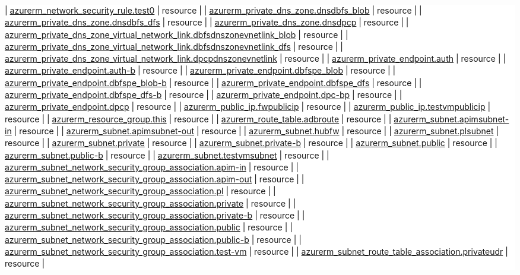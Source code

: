 | [azurerm_network_security_rule.test0](https://registry.terraform.io/providers/hashicorp/azurerm/latest/docs/resources/network_security_rule) | resource |
| [azurerm_private_dns_zone.dnsdbfs_blob](https://registry.terraform.io/providers/hashicorp/azurerm/latest/docs/resources/private_dns_zone) | resource |
| [azurerm_private_dns_zone.dnsdbfs_dfs](https://registry.terraform.io/providers/hashicorp/azurerm/latest/docs/resources/private_dns_zone) | resource |
| [azurerm_private_dns_zone.dnsdpcp](https://registry.terraform.io/providers/hashicorp/azurerm/latest/docs/resources/private_dns_zone) | resource |
| [azurerm_private_dns_zone_virtual_network_link.dbfsdnszonevnetlink_blob](https://registry.terraform.io/providers/hashicorp/azurerm/latest/docs/resources/private_dns_zone_virtual_network_link) | resource |
| [azurerm_private_dns_zone_virtual_network_link.dbfsdnszonevnetlink_dfs](https://registry.terraform.io/providers/hashicorp/azurerm/latest/docs/resources/private_dns_zone_virtual_network_link) | resource |
| [azurerm_private_dns_zone_virtual_network_link.dpcpdnszonevnetlink](https://registry.terraform.io/providers/hashicorp/azurerm/latest/docs/resources/private_dns_zone_virtual_network_link) | resource |
| [azurerm_private_endpoint.auth](https://registry.terraform.io/providers/hashicorp/azurerm/latest/docs/resources/private_endpoint) | resource |
| [azurerm_private_endpoint.auth-b](https://registry.terraform.io/providers/hashicorp/azurerm/latest/docs/resources/private_endpoint) | resource |
| [azurerm_private_endpoint.dbfspe_blob](https://registry.terraform.io/providers/hashicorp/azurerm/latest/docs/resources/private_endpoint) | resource |
| [azurerm_private_endpoint.dbfspe_blob-b](https://registry.terraform.io/providers/hashicorp/azurerm/latest/docs/resources/private_endpoint) | resource |
| [azurerm_private_endpoint.dbfspe_dfs](https://registry.terraform.io/providers/hashicorp/azurerm/latest/docs/resources/private_endpoint) | resource |
| [azurerm_private_endpoint.dbfspe_dfs-b](https://registry.terraform.io/providers/hashicorp/azurerm/latest/docs/resources/private_endpoint) | resource |
| [azurerm_private_endpoint.dpc-bp](https://registry.terraform.io/providers/hashicorp/azurerm/latest/docs/resources/private_endpoint) | resource |
| [azurerm_private_endpoint.dpcp](https://registry.terraform.io/providers/hashicorp/azurerm/latest/docs/resources/private_endpoint) | resource |
| [azurerm_public_ip.fwpublicip](https://registry.terraform.io/providers/hashicorp/azurerm/latest/docs/resources/public_ip) | resource |
| [azurerm_public_ip.testvmpublicip](https://registry.terraform.io/providers/hashicorp/azurerm/latest/docs/resources/public_ip) | resource |
| [azurerm_resource_group.this](https://registry.terraform.io/providers/hashicorp/azurerm/latest/docs/resources/resource_group) | resource |
| [azurerm_route_table.adbroute](https://registry.terraform.io/providers/hashicorp/azurerm/latest/docs/resources/route_table) | resource |
| [azurerm_subnet.apimsubnet-in](https://registry.terraform.io/providers/hashicorp/azurerm/latest/docs/resources/subnet) | resource |
| [azurerm_subnet.apimsubnet-out](https://registry.terraform.io/providers/hashicorp/azurerm/latest/docs/resources/subnet) | resource |
| [azurerm_subnet.hubfw](https://registry.terraform.io/providers/hashicorp/azurerm/latest/docs/resources/subnet) | resource |
| [azurerm_subnet.plsubnet](https://registry.terraform.io/providers/hashicorp/azurerm/latest/docs/resources/subnet) | resource |
| [azurerm_subnet.private](https://registry.terraform.io/providers/hashicorp/azurerm/latest/docs/resources/subnet) | resource |
| [azurerm_subnet.private-b](https://registry.terraform.io/providers/hashicorp/azurerm/latest/docs/resources/subnet) | resource |
| [azurerm_subnet.public](https://registry.terraform.io/providers/hashicorp/azurerm/latest/docs/resources/subnet) | resource |
| [azurerm_subnet.public-b](https://registry.terraform.io/providers/hashicorp/azurerm/latest/docs/resources/subnet) | resource |
| [azurerm_subnet.testvmsubnet](https://registry.terraform.io/providers/hashicorp/azurerm/latest/docs/resources/subnet) | resource |
| [azurerm_subnet_network_security_group_association.apim-in](https://registry.terraform.io/providers/hashicorp/azurerm/latest/docs/resources/subnet_network_security_group_association) | resource |
| [azurerm_subnet_network_security_group_association.apim-out](https://registry.terraform.io/providers/hashicorp/azurerm/latest/docs/resources/subnet_network_security_group_association) | resource |
| [azurerm_subnet_network_security_group_association.pl](https://registry.terraform.io/providers/hashicorp/azurerm/latest/docs/resources/subnet_network_security_group_association) | resource |
| [azurerm_subnet_network_security_group_association.private](https://registry.terraform.io/providers/hashicorp/azurerm/latest/docs/resources/subnet_network_security_group_association) | resource |
| [azurerm_subnet_network_security_group_association.private-b](https://registry.terraform.io/providers/hashicorp/azurerm/latest/docs/resources/subnet_network_security_group_association) | resource |
| [azurerm_subnet_network_security_group_association.public](https://registry.terraform.io/providers/hashicorp/azurerm/latest/docs/resources/subnet_network_security_group_association) | resource |
| [azurerm_subnet_network_security_group_association.public-b](https://registry.terraform.io/providers/hashicorp/azurerm/latest/docs/resources/subnet_network_security_group_association) | resource |
| [azurerm_subnet_network_security_group_association.test-vm](https://registry.terraform.io/providers/hashicorp/azurerm/latest/docs/resources/subnet_network_security_group_association) | resource |
| [azurerm_subnet_route_table_association.privateudr](https://registry.terraform.io/providers/hashicorp/azurerm/latest/docs/resources/subnet_route_table_association) | resource |
